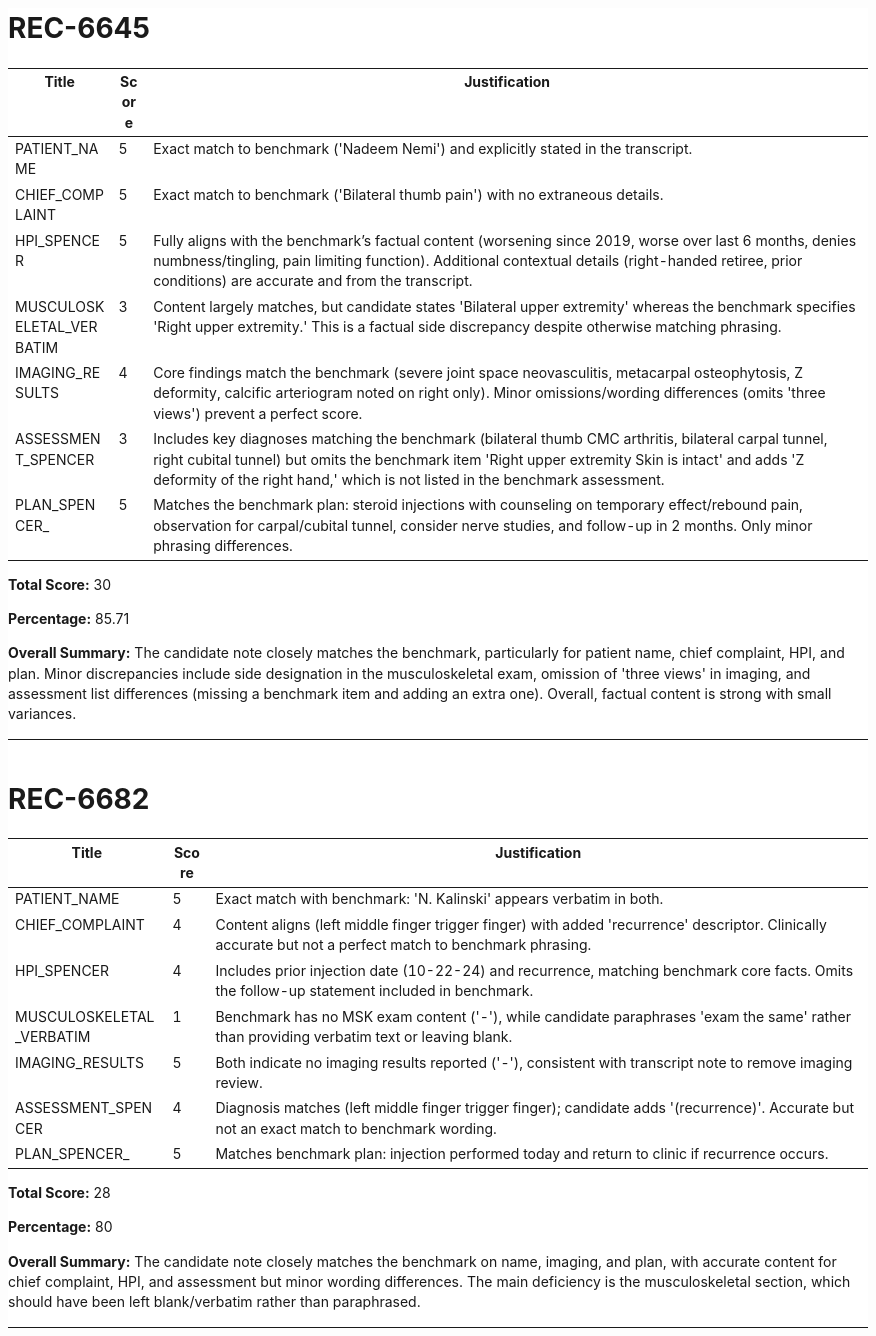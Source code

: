 
# REC-6645

| Title | Score | Justification |
|-------|-------|---------------|
| PATIENT_NAME | 5 | Exact match to benchmark ('Nadeem Nemi') and explicitly stated in the transcript. |
| CHIEF_COMPLAINT | 5 | Exact match to benchmark ('Bilateral thumb pain') with no extraneous details. |
| HPI_SPENCER | 5 | Fully aligns with the benchmark’s factual content (worsening since 2019, worse over last 6 months, denies numbness/tingling, pain limiting function). Additional contextual details (right-handed retiree, prior conditions) are accurate and from the transcript. |
| MUSCULOSKELETAL_VERBATIM | 3 | Content largely matches, but candidate states 'Bilateral upper extremity' whereas the benchmark specifies 'Right upper extremity.' This is a factual side discrepancy despite otherwise matching phrasing. |
| IMAGING_RESULTS | 4 | Core findings match the benchmark (severe joint space neovasculitis, metacarpal osteophytosis, Z deformity, calcific arteriogram noted on right only). Minor omissions/wording differences (omits 'three views') prevent a perfect score. |
| ASSESSMENT_SPENCER | 3 | Includes key diagnoses matching the benchmark (bilateral thumb CMC arthritis, bilateral carpal tunnel, right cubital tunnel) but omits the benchmark item 'Right upper extremity Skin is intact' and adds 'Z deformity of the right hand,' which is not listed in the benchmark assessment. |
| PLAN_SPENCER_ | 5 | Matches the benchmark plan: steroid injections with counseling on temporary effect/rebound pain, observation for carpal/cubital tunnel, consider nerve studies, and follow-up in 2 months. Only minor phrasing differences. |

**Total Score:** 30

**Percentage:** 85.71

**Overall Summary:** The candidate note closely matches the benchmark, particularly for patient name, chief complaint, HPI, and plan. Minor discrepancies include side designation in the musculoskeletal exam, omission of 'three views' in imaging, and assessment list differences (missing a benchmark item and adding an extra one). Overall, factual content is strong with small variances.

---

# REC-6682

| Title | Score | Justification |
|-------|-------|---------------|
| PATIENT_NAME | 5 | Exact match with benchmark: 'N. Kalinski' appears verbatim in both. |
| CHIEF_COMPLAINT | 4 | Content aligns (left middle finger trigger finger) with added 'recurrence' descriptor. Clinically accurate but not a perfect match to benchmark phrasing. |
| HPI_SPENCER | 4 | Includes prior injection date (10-22-24) and recurrence, matching benchmark core facts. Omits the follow-up statement included in benchmark. |
| MUSCULOSKELETAL_VERBATIM | 1 | Benchmark has no MSK exam content ('-'), while candidate paraphrases 'exam the same' rather than providing verbatim text or leaving blank. |
| IMAGING_RESULTS | 5 | Both indicate no imaging results reported ('-'), consistent with transcript note to remove imaging review. |
| ASSESSMENT_SPENCER | 4 | Diagnosis matches (left middle finger trigger finger); candidate adds '(recurrence)'. Accurate but not an exact match to benchmark wording. |
| PLAN_SPENCER_ | 5 | Matches benchmark plan: injection performed today and return to clinic if recurrence occurs. |

**Total Score:** 28

**Percentage:** 80

**Overall Summary:** The candidate note closely matches the benchmark on name, imaging, and plan, with accurate content for chief complaint, HPI, and assessment but minor wording differences. The main deficiency is the musculoskeletal section, which should have been left blank/verbatim rather than paraphrased.

---